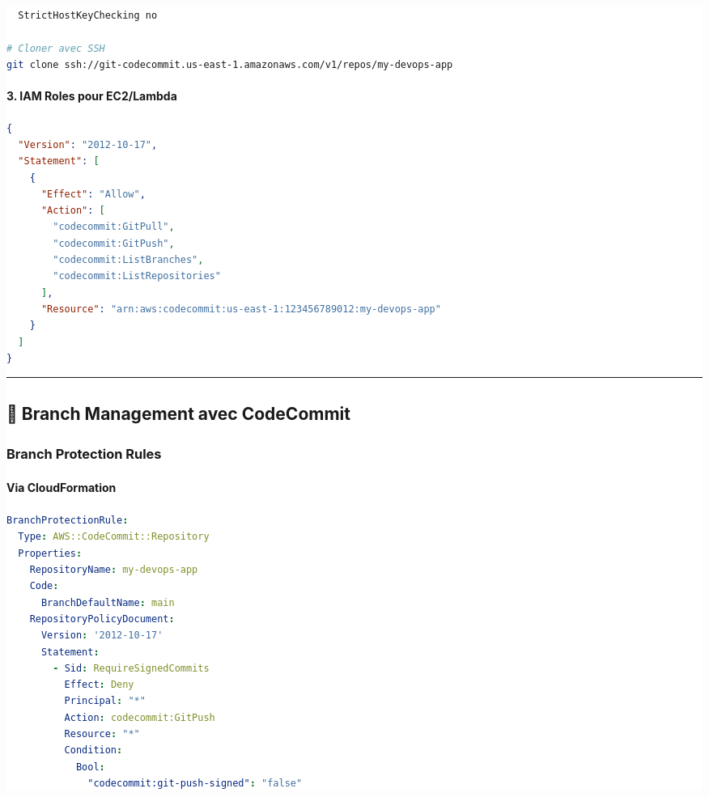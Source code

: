 ```bash
  StrictHostKeyChecking no

# Cloner avec SSH
git clone ssh://git-codecommit.us-east-1.amazonaws.com/v1/repos/my-devops-app
```

#### **3. IAM Roles pour EC2/Lambda**
```json
{
  "Version": "2012-10-17",
  "Statement": [
    {
      "Effect": "Allow",
      "Action": [
        "codecommit:GitPull",
        "codecommit:GitPush",
        "codecommit:ListBranches",
        "codecommit:ListRepositories"
      ],
      "Resource": "arn:aws:codecommit:us-east-1:123456789012:my-devops-app"
    }
  ]
}
```

---

## 🌿 **Branch Management avec CodeCommit**

### **Branch Protection Rules**

#### **Via CloudFormation**
```yaml
BranchProtectionRule:
  Type: AWS::CodeCommit::Repository
  Properties:
    RepositoryName: my-devops-app
    Code:
      BranchDefaultName: main
    RepositoryPolicyDocument:
      Version: '2012-10-17'
      Statement:
        - Sid: RequireSignedCommits
          Effect: Deny
          Principal: "*"
          Action: codecommit:GitPush
          Resource: "*"
          Condition:
            Bool:
              "codecommit:git-push-signed": "false"
```
